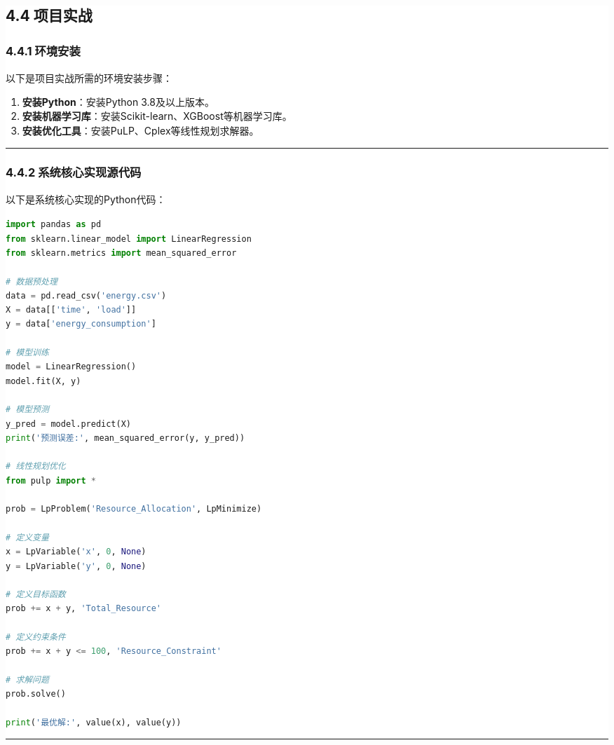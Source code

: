 
## 4.4 项目实战

### 4.4.1 环境安装

以下是项目实战所需的环境安装步骤：

1. **安装Python**：安装Python 3.8及以上版本。
2. **安装机器学习库**：安装Scikit-learn、XGBoost等机器学习库。
3. **安装优化工具**：安装PuLP、Cplex等线性规划求解器。

---

### 4.4.2 系统核心实现源代码

以下是系统核心实现的Python代码：

```python
import pandas as pd
from sklearn.linear_model import LinearRegression
from sklearn.metrics import mean_squared_error

# 数据预处理
data = pd.read_csv('energy.csv')
X = data[['time', 'load']]
y = data['energy_consumption']

# 模型训练
model = LinearRegression()
model.fit(X, y)

# 模型预测
y_pred = model.predict(X)
print('预测误差:', mean_squared_error(y, y_pred))

# 线性规划优化
from pulp import *

prob = LpProblem('Resource_Allocation', LpMinimize)

# 定义变量
x = LpVariable('x', 0, None)
y = LpVariable('y', 0, None)

# 定义目标函数
prob += x + y, 'Total_Resource'

# 定义约束条件
prob += x + y <= 100, 'Resource_Constraint'

# 求解问题
prob.solve()

print('最优解:', value(x), value(y))
```

---